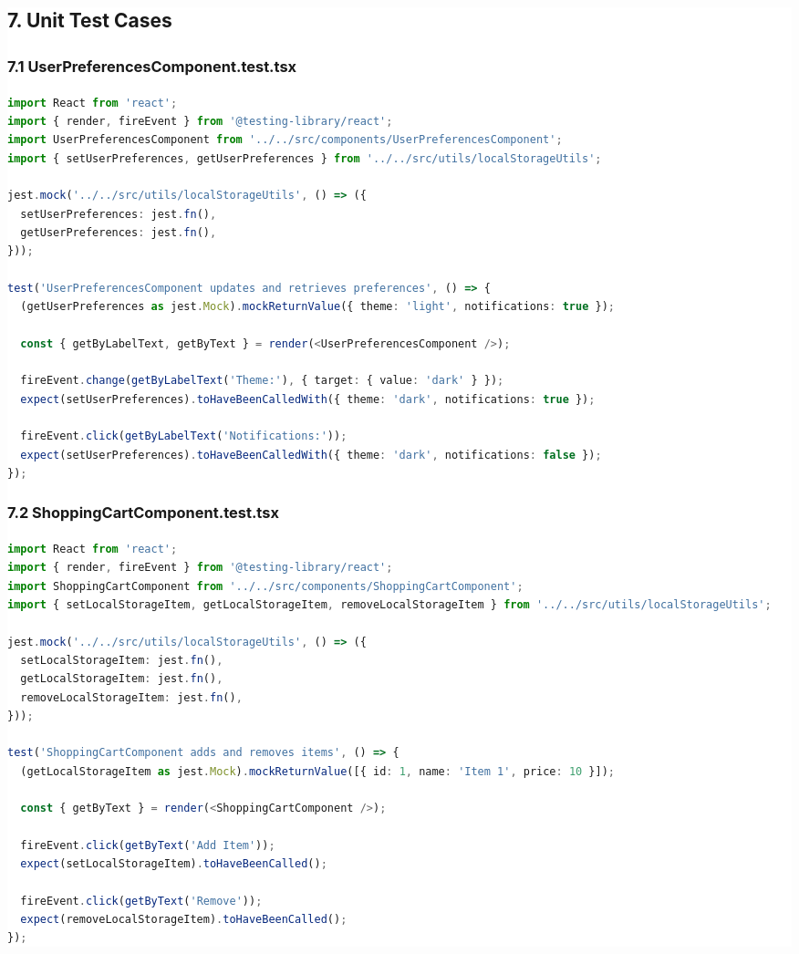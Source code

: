 

<a name="7-unit-test-cases"></a>
## 7. Unit Test Cases

<a name="71-user-preferences-component-test"></a>
### 7.1 UserPreferencesComponent.test.tsx

```typescript
import React from 'react';
import { render, fireEvent } from '@testing-library/react';
import UserPreferencesComponent from '../../src/components/UserPreferencesComponent';
import { setUserPreferences, getUserPreferences } from '../../src/utils/localStorageUtils';

jest.mock('../../src/utils/localStorageUtils', () => ({
  setUserPreferences: jest.fn(),
  getUserPreferences: jest.fn(),
}));

test('UserPreferencesComponent updates and retrieves preferences', () => {
  (getUserPreferences as jest.Mock).mockReturnValue({ theme: 'light', notifications: true });

  const { getByLabelText, getByText } = render(<UserPreferencesComponent />);

  fireEvent.change(getByLabelText('Theme:'), { target: { value: 'dark' } });
  expect(setUserPreferences).toHaveBeenCalledWith({ theme: 'dark', notifications: true });

  fireEvent.click(getByLabelText('Notifications:'));
  expect(setUserPreferences).toHaveBeenCalledWith({ theme: 'dark', notifications: false });
});
```

<a name="72-shopping-cart-component-test"></a>
### 7.2 ShoppingCartComponent.test.tsx

```typescript
import React from 'react';
import { render, fireEvent } from '@testing-library/react';
import ShoppingCartComponent from '../../src/components/ShoppingCartComponent';
import { setLocalStorageItem, getLocalStorageItem, removeLocalStorageItem } from '../../src/utils/localStorageUtils';

jest.mock('../../src/utils/localStorageUtils', () => ({
  setLocalStorageItem: jest.fn(),
  getLocalStorageItem: jest.fn(),
  removeLocalStorageItem: jest.fn(),
}));

test('ShoppingCartComponent adds and removes items', () => {
  (getLocalStorageItem as jest.Mock).mockReturnValue([{ id: 1, name: 'Item 1', price: 10 }]);

  const { getByText } = render(<ShoppingCartComponent />);

  fireEvent.click(getByText('Add Item'));
  expect(setLocalStorageItem).toHaveBeenCalled();

  fireEvent.click(getByText('Remove'));
  expect(removeLocalStorageItem).toHaveBeenCalled();
});
```
